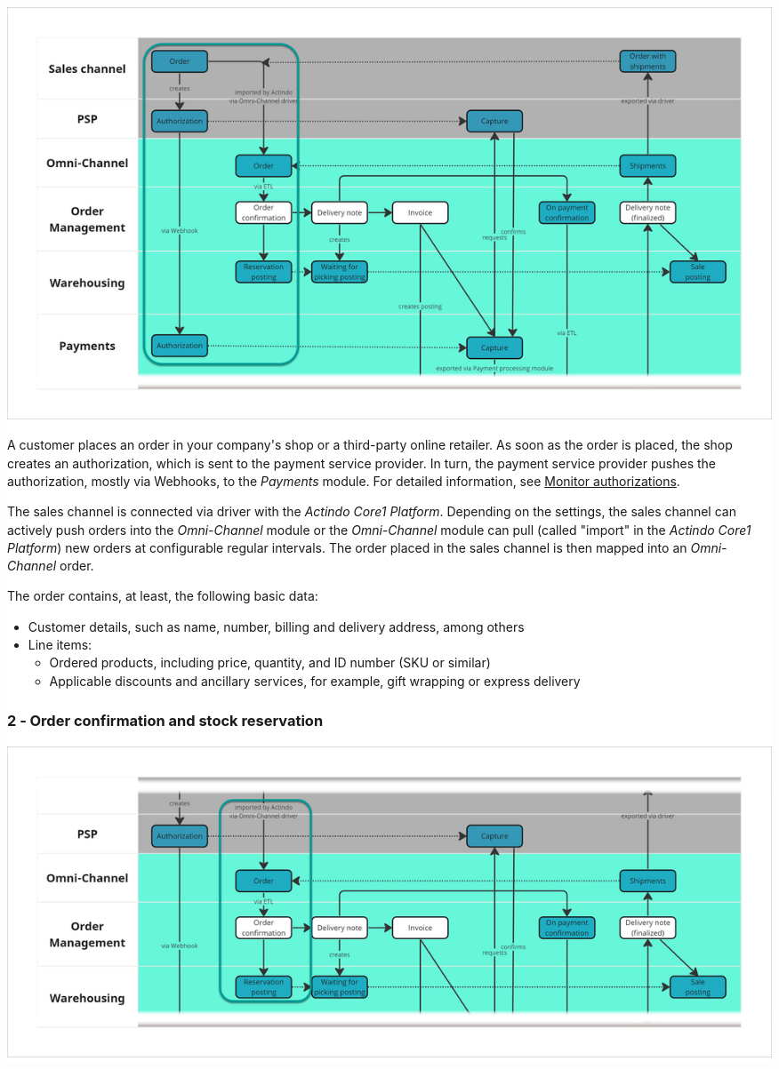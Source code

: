 ![From shop to Actindo Core1 Platform](../../Assets/Screenshots/Core1Platform/BasicPhilosophy/OrderManagementProcess_1.jpg "[From shop to Actindo Core1 Platform]")

A customer places an order in your company's shop or a third-party online retailer. As soon as the order is placed, the shop creates an authorization, which is sent to the payment service provider. In turn, the payment service provider pushes the authorization, mostly via Webhooks, to the *Payments* module. For detailed information, see [Monitor authorizations](../../Payments/Operation/01_ManageAuthorizations.md).   

The sales channel is connected via driver with the *Actindo Core1 Platform*. Depending on the settings, the sales channel can actively push orders into the *Omni-Channel* module or the *Omni-Channel* module can pull (called "import" in the *Actindo Core1 Platform*) new orders at configurable regular intervals. The order placed in the sales channel is then mapped into an *Omni-Channel* order. 

The order contains, at least, the following basic data:  
- Customer details, such as name, number, billing and delivery address, among others
- Line items:
    - Ordered products, including price, quantity, and ID number (SKU or similar)
    - Applicable discounts and ancillary services, for example, gift wrapping or express delivery 


### 2 &dash; Order confirmation and stock reservation  

![Order confirmation and stock reservation](../../Assets/Screenshots/Core1Platform/BasicPhilosophy/OrderManagementProcess_2.jpg "[Order confirmation and stock reservation]")
